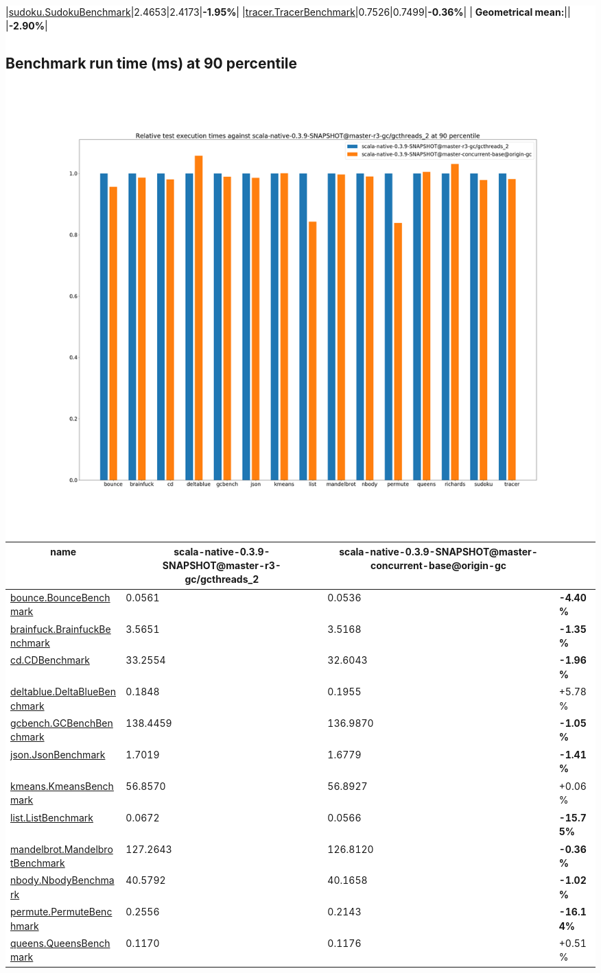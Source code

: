 |[sudoku.SudokuBenchmark](#sudokusudokubenchmark)|2.4653|2.4173|__-1.95%__|
|[tracer.TracerBenchmark](#tracertracerbenchmark)|0.7526|0.7499|__-0.36%__|
| __Geometrical mean:__|| |__-2.90%__|
## Benchmark run time (ms) at 90 percentile 
![Chart](relative_percentile_90.png)

|name | scala-native-0.3.9-SNAPSHOT@master-r3-gc/gcthreads_2 | scala-native-0.3.9-SNAPSHOT@master-concurrent-base@origin-gc | |
| -- | -- | -- | -- |
|[bounce.BounceBenchmark](#bouncebouncebenchmark)|0.0561|0.0536|__-4.40%__|
|[brainfuck.BrainfuckBenchmark](#brainfuckbrainfuckbenchmark)|3.5651|3.5168|__-1.35%__|
|[cd.CDBenchmark](#cdcdbenchmark)|33.2554|32.6043|__-1.96%__|
|[deltablue.DeltaBlueBenchmark](#deltabluedeltabluebenchmark)|0.1848|0.1955|+5.78%|
|[gcbench.GCBenchBenchmark](#gcbenchgcbenchbenchmark)|138.4459|136.9870|__-1.05%__|
|[json.JsonBenchmark](#jsonjsonbenchmark)|1.7019|1.6779|__-1.41%__|
|[kmeans.KmeansBenchmark](#kmeanskmeansbenchmark)|56.8570|56.8927|+0.06%|
|[list.ListBenchmark](#listlistbenchmark)|0.0672|0.0566|__-15.75%__|
|[mandelbrot.MandelbrotBenchmark](#mandelbrotmandelbrotbenchmark)|127.2643|126.8120|__-0.36%__|
|[nbody.NbodyBenchmark](#nbodynbodybenchmark)|40.5792|40.1658|__-1.02%__|
|[permute.PermuteBenchmark](#permutepermutebenchmark)|0.2556|0.2143|__-16.14%__|
|[queens.QueensBenchmark](#queensqueensbenchmark)|0.1170|0.1176|+0.51%|